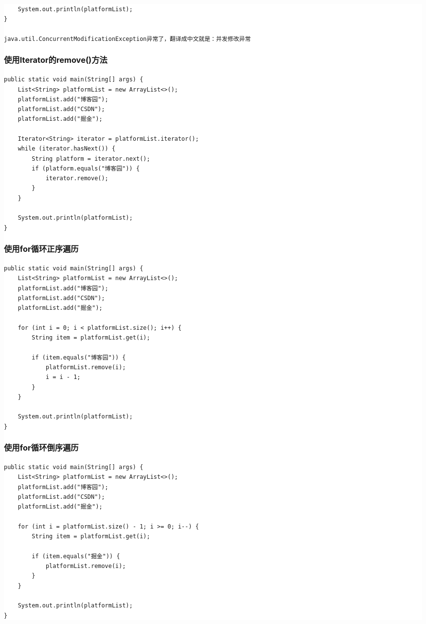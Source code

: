 	    System.out.println(platformList);
	}

	java.util.ConcurrentModificationException异常了，翻译成中文就是：并发修改异常

### 使用Iterator的remove()方法

    public static void main(String[] args) {
	    List<String> platformList = new ArrayList<>();
	    platformList.add("博客园");
	    platformList.add("CSDN");
	    platformList.add("掘金");
	
	    Iterator<String> iterator = platformList.iterator();
	    while (iterator.hasNext()) {
	        String platform = iterator.next();
	        if (platform.equals("博客园")) {
	            iterator.remove();
	        }
	    }
	
	    System.out.println(platformList);
	}

### 使用for循环正序遍历

    public static void main(String[] args) {
	    List<String> platformList = new ArrayList<>();
	    platformList.add("博客园");
	    platformList.add("CSDN");
	    platformList.add("掘金");
	
	    for (int i = 0; i < platformList.size(); i++) {
	        String item = platformList.get(i);
	
	        if (item.equals("博客园")) {
	            platformList.remove(i);
	            i = i - 1;
	        }
	    }
	
	    System.out.println(platformList);
	}

### 使用for循环倒序遍历

    public static void main(String[] args) {
	    List<String> platformList = new ArrayList<>();
	    platformList.add("博客园");
	    platformList.add("CSDN");
	    platformList.add("掘金");
	
	    for (int i = platformList.size() - 1; i >= 0; i--) {
	        String item = platformList.get(i);
	
	        if (item.equals("掘金")) {
	            platformList.remove(i);
	        }
	    }
	
	    System.out.println(platformList);
	}



